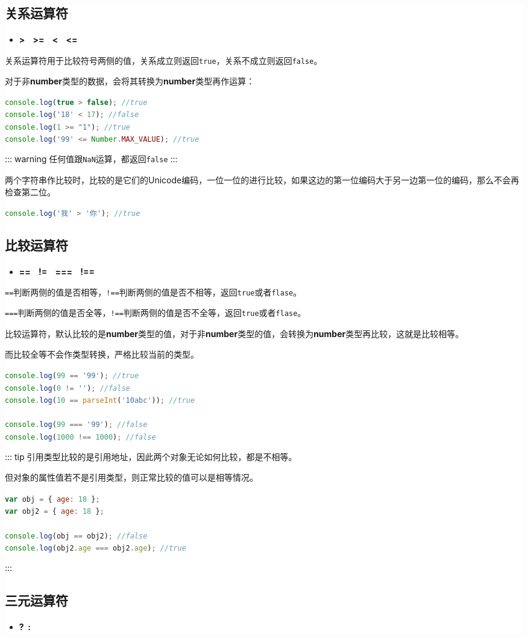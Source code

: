 ## 关系运算符
* **\>&nbsp;&nbsp;&nbsp;&nbsp;\>=&nbsp;&nbsp;&nbsp;&nbsp;\<&nbsp;&nbsp;&nbsp;&nbsp;\<=**

关系运算符用于比较符号两侧的值，关系成立则返回`true`，关系不成立则返回`false`。

对于非**number**类型的数据，会将其转换为**number**类型再作运算：
``` js
console.log(true > false); //true
console.log('18' < 17); //false
console.log(1 >= "1"); //true
console.log('99' <= Number.MAX_VALUE); //true
```
::: warning
任何值跟`NaN`运算，都返回`false`
:::

两个字符串作比较时，比较的是它们的Unicode编码，一位一位的进行比较，如果这边的第一位编码大于另一边第一位的编码，那么不会再检查第二位。
``` js
console.log('我' > '你'); //true
```

## 比较运算符
* **\==&nbsp;&nbsp;&nbsp;&nbsp;\!=&nbsp;&nbsp;&nbsp;&nbsp;\===&nbsp;&nbsp;&nbsp;&nbsp;\!==**

`==`判断两侧的值是否相等，`!==`判断两侧的值是否不相等，返回`true`或者`flase`。

`===`判断两侧的值是否全等，`!==`判断两侧的值是否不全等，返回`true`或者`flase`。

比较运算符，默认比较的是**number**类型的值，对于非**number**类型的值，会转换为**number**类型再比较，这就是比较相等。

而比较全等不会作类型转换，严格比较当前的类型。
``` js
console.log(99 == '99'); //true
console.log(0 != ''); //false
console.log(10 == parseInt('10abc')); //true

console.log(99 === '99'); //false
console.log(1000 !== 1000); //false
```
::: tip
引用类型比较的是引用地址，因此两个对象无论如何比较，都是不相等。

但对象的属性值若不是引用类型，则正常比较的值可以是相等情况。
``` js
var obj = { age: 18 };
var obj2 = { age: 18 };

console.log(obj == obj2); //false
console.log(obj2.age === obj2.age); //true
```
:::

## 三元运算符
* **\?&nbsp;&nbsp;:**
